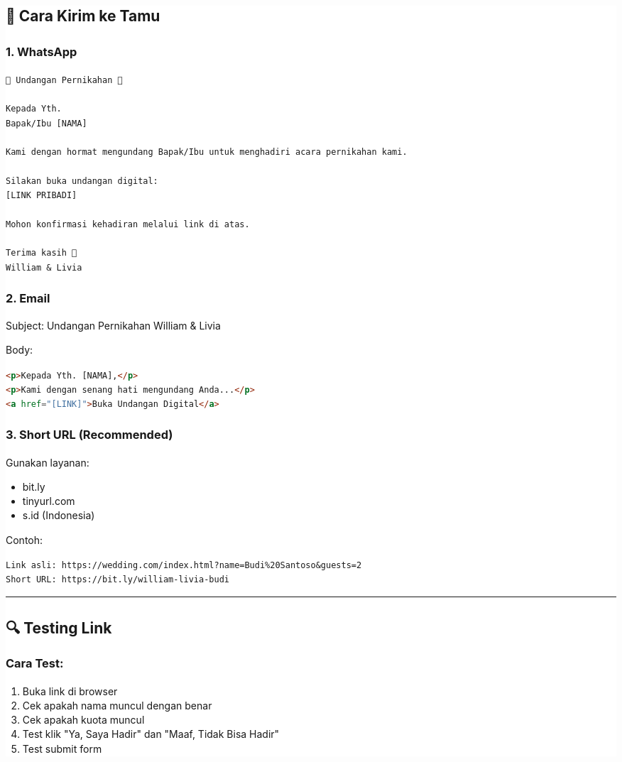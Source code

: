 ## 📱 Cara Kirim ke Tamu

### 1. **WhatsApp**
```
🎊 Undangan Pernikahan 🎊

Kepada Yth.
Bapak/Ibu [NAMA]

Kami dengan hormat mengundang Bapak/Ibu untuk menghadiri acara pernikahan kami.

Silakan buka undangan digital: 
[LINK PRIBADI]

Mohon konfirmasi kehadiran melalui link di atas.

Terima kasih 🙏
William & Livia
```

### 2. **Email**
Subject: Undangan Pernikahan William & Livia

Body:
```html
<p>Kepada Yth. [NAMA],</p>
<p>Kami dengan senang hati mengundang Anda...</p>
<a href="[LINK]">Buka Undangan Digital</a>
```

### 3. **Short URL (Recommended)**
Gunakan layanan:
- bit.ly
- tinyurl.com
- s.id (Indonesia)

Contoh:
```
Link asli: https://wedding.com/index.html?name=Budi%20Santoso&guests=2
Short URL: https://bit.ly/william-livia-budi
```

---

## 🔍 Testing Link

### Cara Test:
1. Buka link di browser
2. Cek apakah nama muncul dengan benar
3. Cek apakah kuota muncul
4. Test klik "Ya, Saya Hadir" dan "Maaf, Tidak Bisa Hadir"
5. Test submit form
